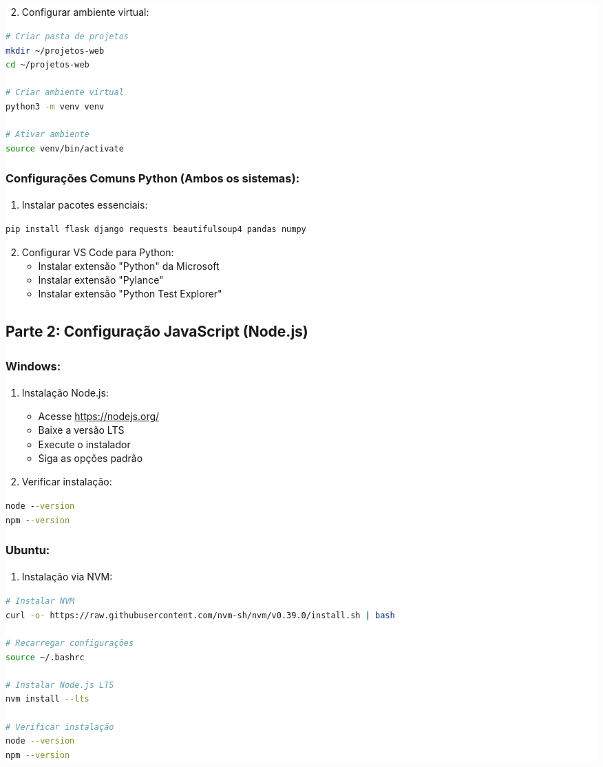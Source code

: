 2. Configurar ambiente virtual:
```bash
# Criar pasta de projetos
mkdir ~/projetos-web
cd ~/projetos-web

# Criar ambiente virtual
python3 -m venv venv

# Ativar ambiente
source venv/bin/activate
```

### Configurações Comuns Python (Ambos os sistemas):
1. Instalar pacotes essenciais:
```bash
pip install flask django requests beautifulsoup4 pandas numpy
```

2. Configurar VS Code para Python:
   - Instalar extensão "Python" da Microsoft
   - Instalar extensão "Pylance"
   - Instalar extensão "Python Test Explorer"

## Parte 2: Configuração JavaScript (Node.js)

### Windows:
1. Instalação Node.js:
   - Acesse https://nodejs.org/
   - Baixe a versão LTS
   - Execute o instalador
   - Siga as opções padrão

2. Verificar instalação:
```cmd
node --version
npm --version
```

### Ubuntu:
1. Instalação via NVM:
```bash
# Instalar NVM
curl -o- https://raw.githubusercontent.com/nvm-sh/nvm/v0.39.0/install.sh | bash

# Recarregar configurações
source ~/.bashrc

# Instalar Node.js LTS
nvm install --lts

# Verificar instalação
node --version
npm --version
```
